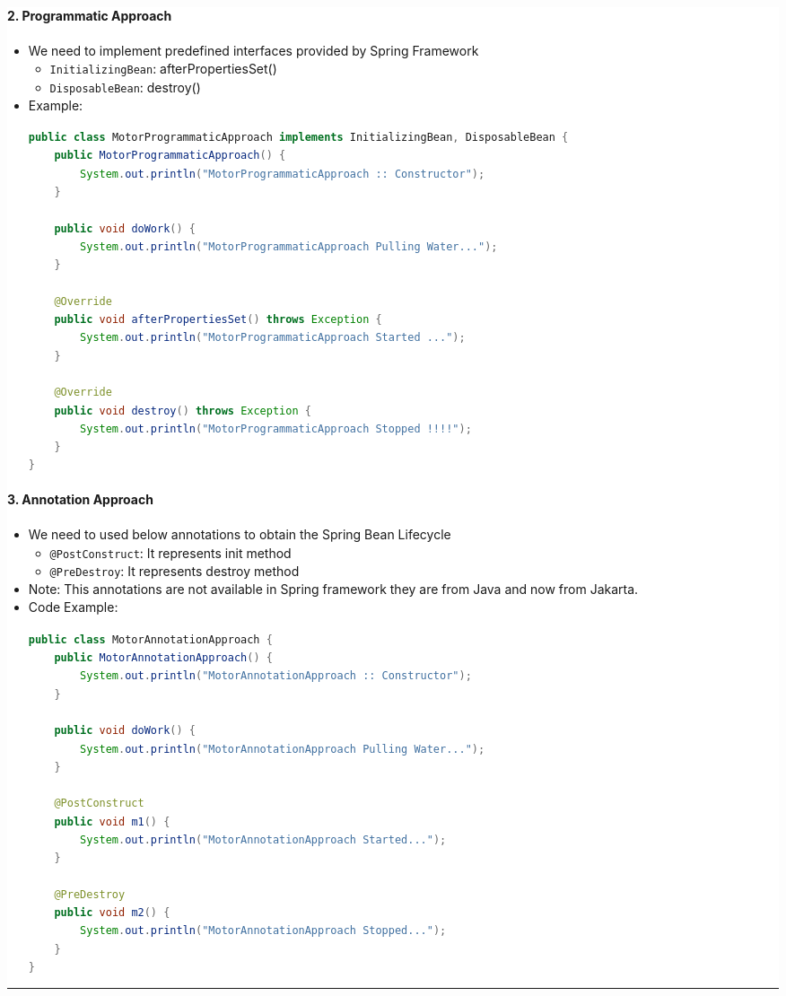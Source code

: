 #### 2. Programmatic Approach
* We need to implement predefined interfaces provided by Spring Framework
    * `InitializingBean`: afterPropertiesSet()
    * `DisposableBean`: destroy()
* Example:
    ```java
    public class MotorProgrammaticApproach implements InitializingBean, DisposableBean {
        public MotorProgrammaticApproach() {
            System.out.println("MotorProgrammaticApproach :: Constructor");
        }

        public void doWork() {
            System.out.println("MotorProgrammaticApproach Pulling Water...");
        }

        @Override
        public void afterPropertiesSet() throws Exception {
            System.out.println("MotorProgrammaticApproach Started ...");
        }

        @Override
        public void destroy() throws Exception {
            System.out.println("MotorProgrammaticApproach Stopped !!!!");
        }
    }
    ```

#### 3. Annotation Approach
* We need to used below annotations to obtain the Spring Bean Lifecycle
    * `@PostConstruct`: It represents init method
    * `@PreDestroy`: It represents destroy method
* Note: This annotations are not available in Spring framework they are from Java and now from Jakarta.
* Code Example:
    ```java
    public class MotorAnnotationApproach {
        public MotorAnnotationApproach() {
            System.out.println("MotorAnnotationApproach :: Constructor");
        }

        public void doWork() {
            System.out.println("MotorAnnotationApproach Pulling Water...");
        }

        @PostConstruct
        public void m1() {
            System.out.println("MotorAnnotationApproach Started...");
        }

        @PreDestroy
        public void m2() {
            System.out.println("MotorAnnotationApproach Stopped...");
        }
    }
    ```

---